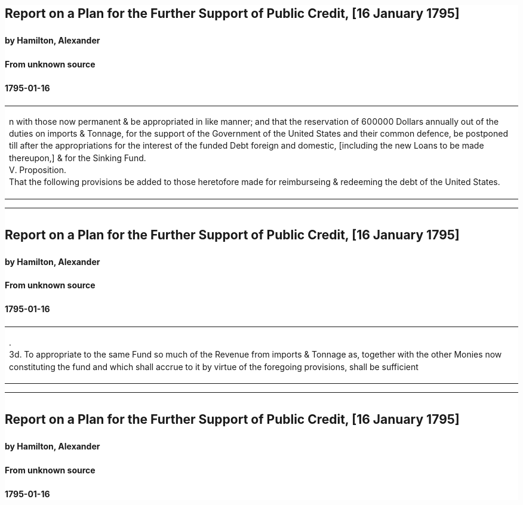 
## Report on a Plan for the Further Support of Public Credit, [16 January 1795]

#### by Hamilton, Alexander

#### From unknown source

#### 1795-01-16

<table style="width: 100%;"><tr><td style="width: 50%">

n with those now permanent &amp; be appropriated in like manner; and that the reservation of 600000 Dollars annually out of the duties on imports &amp; Tonnage, for the support of the Government of the United States and their common defence, be postponed till after the appropriations for the interest of the funded Debt foreign and domestic, [including the new Loans to be made thereupon,] &amp; for the Sinking Fund.  
V. Proposition.  
That the following provisions be added to those heretofore made for reimburseing &amp; redeeming the debt of the United States.
</td></tr></table>

---

## Report on a Plan for the Further Support of Public Credit, [16 January 1795]

#### by Hamilton, Alexander

#### From unknown source

#### 1795-01-16

<table style="width: 100%;"><tr><td style="width: 50%">

.  
3d. To appropriate to the same Fund so much of the Revenue from imports &amp; Tonnage as, together with the other Monies now constituting the fund and which shall accrue to it by virtue of the foregoing provisions, shall be sufficient
</td></tr></table>

---

## Report on a Plan for the Further Support of Public Credit, [16 January 1795]

#### by Hamilton, Alexander

#### From unknown source

#### 1795-01-16
